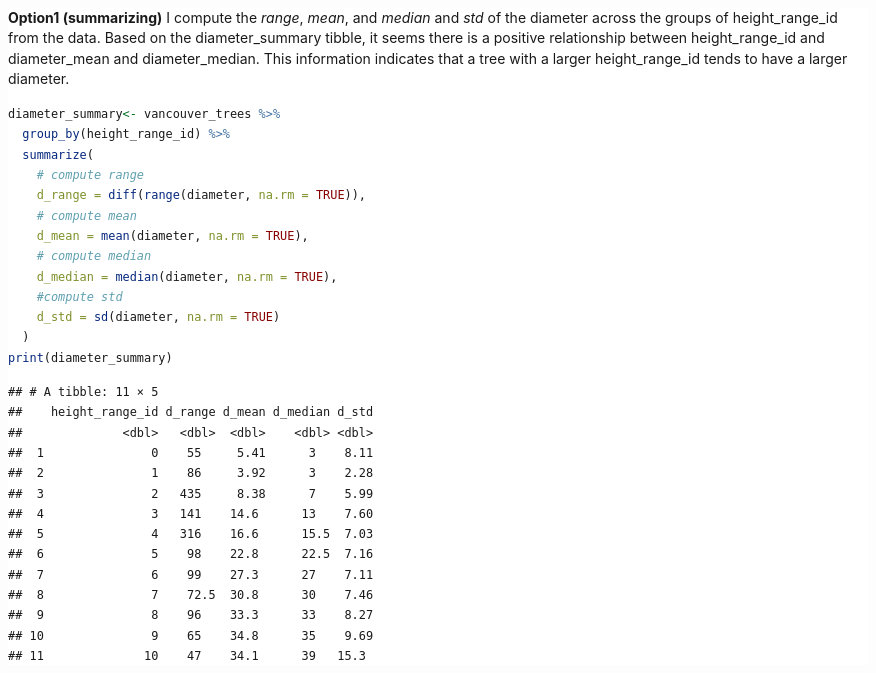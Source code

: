 **Option1 (summarizing)** I compute the *range*, *mean*, and *median*
and *std* of the diameter across the groups of height_range_id from the
data. Based on the diameter_summary tibble, it seems there is a positive
relationship between height_range_id and diameter_mean and
diameter_median. This information indicates that a tree with a larger
height_range_id tends to have a larger diameter.

``` r
diameter_summary<- vancouver_trees %>%
  group_by(height_range_id) %>%
  summarize(
    # compute range
    d_range = diff(range(diameter, na.rm = TRUE)),
    # compute mean
    d_mean = mean(diameter, na.rm = TRUE),
    # compute median
    d_median = median(diameter, na.rm = TRUE),
    #compute std
    d_std = sd(diameter, na.rm = TRUE)
  )
print(diameter_summary)
```

    ## # A tibble: 11 × 5
    ##    height_range_id d_range d_mean d_median d_std
    ##              <dbl>   <dbl>  <dbl>    <dbl> <dbl>
    ##  1               0    55     5.41      3    8.11
    ##  2               1    86     3.92      3    2.28
    ##  3               2   435     8.38      7    5.99
    ##  4               3   141    14.6      13    7.60
    ##  5               4   316    16.6      15.5  7.03
    ##  6               5    98    22.8      22.5  7.16
    ##  7               6    99    27.3      27    7.11
    ##  8               7    72.5  30.8      30    7.46
    ##  9               8    96    33.3      33    8.27
    ## 10               9    65    34.8      35    9.69
    ## 11              10    47    34.1      39   15.3

